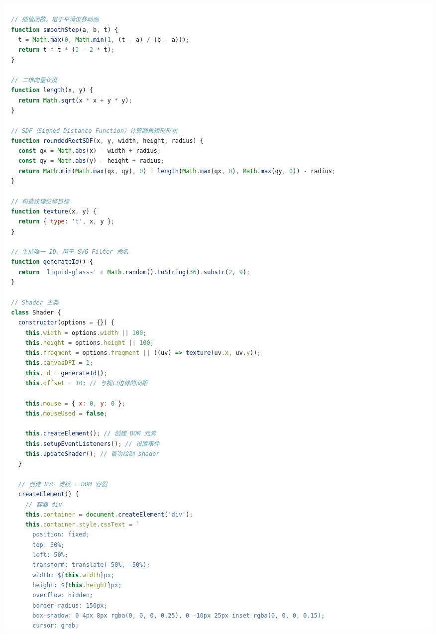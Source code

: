 ```js

  // 插值函数，用于平滑位移动画
  function smoothStep(a, b, t) {
    t = Math.max(0, Math.min(1, (t - a) / (b - a)));
    return t * t * (3 - 2 * t);
  }

  // 二维向量长度
  function length(x, y) {
    return Math.sqrt(x * x + y * y);
  }

  // SDF（Signed Distance Function）计算圆角矩形形状
  function roundedRectSDF(x, y, width, height, radius) {
    const qx = Math.abs(x) - width + radius;
    const qy = Math.abs(y) - height + radius;
    return Math.min(Math.max(qx, qy), 0) + length(Math.max(qx, 0), Math.max(qy, 0)) - radius;
  }

  // 构造纹理位移目标
  function texture(x, y) {
    return { type: 't', x, y };
  }

  // 生成唯一 ID，用于 SVG Filter 命名
  function generateId() {
    return 'liquid-glass-' + Math.random().toString(36).substr(2, 9);
  }

  // Shader 主类
  class Shader {
    constructor(options = {}) {
      this.width = options.width || 100;
      this.height = options.height || 100;
      this.fragment = options.fragment || ((uv) => texture(uv.x, uv.y));
      this.canvasDPI = 1;
      this.id = generateId();
      this.offset = 10; // 与视口边缘的间距

      this.mouse = { x: 0, y: 0 };
      this.mouseUsed = false;

      this.createElement(); // 创建 DOM 元素
      this.setupEventListeners(); // 设置事件
      this.updateShader(); // 首次绘制 shader
    }

    // 创建 SVG 滤镜 + DOM 容器
    createElement() {
      // 容器 div
      this.container = document.createElement('div');
      this.container.style.cssText = `
        position: fixed;
        top: 50%;
        left: 50%;
        transform: translate(-50%, -50%);
        width: ${this.width}px;
        height: ${this.height}px;
        overflow: hidden;
        border-radius: 150px;
        box-shadow: 0 4px 8px rgba(0, 0, 0, 0.25), 0 -10px 25px inset rgba(0, 0, 0, 0.15);
        cursor: grab;
```
